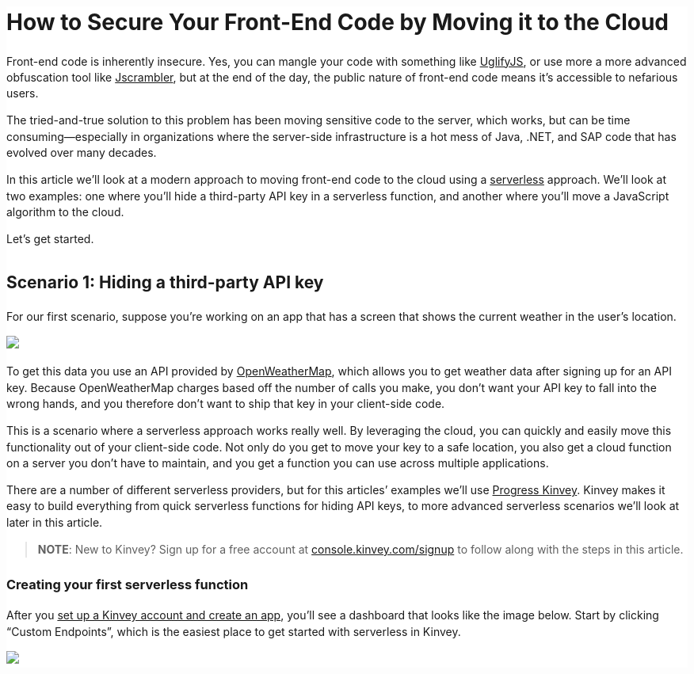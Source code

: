 # How to Secure Your Front-End Code by Moving it to the Cloud

Front-end code is inherently insecure. Yes, you can mangle your code with something like [UglifyJS](https://github.com/mishoo/UglifyJS), or use more a more advanced obfuscation tool like [Jscrambler](https://jscrambler.com/), but at the end of the day, the public nature of front-end code means it’s accessible to nefarious users.

The tried-and-true solution to this problem has been moving sensitive code to the server, which works, but can be time consuming—especially in organizations where the server-side infrastructure is a hot mess of Java, .NET, and SAP code that has evolved over many decades.

In this article we’ll look at a modern approach to moving front-end code to the cloud using a [serverless](https://en.wikipedia.org/wiki/Serverless_computing) approach. We’ll look at two examples: one where you’ll hide a third-party API key in a serverless function, and another where you’ll move a JavaScript algorithm to the cloud.

Let’s get started.

## Scenario 1: Hiding a third-party API key

For our first scenario, suppose you’re working on an app that has a screen that shows the current weather in the user’s location.

<img src="weather-app.png" style="height: 450px;">

To get this data you use an API provided by [OpenWeatherMap](https://openweathermap.org/), which allows you to get weather data after signing up for an API key. Because OpenWeatherMap charges based off the number of calls you make, you don’t want your API key to fall into the wrong hands, and you therefore don’t want to ship that key in your client-side code.

This is a scenario where a serverless approach works really well. By leveraging the cloud, you can quickly and easily move this functionality out of your client-side code. Not only do you get to move your key to a safe location, you also get a cloud function on a server you don’t have to maintain, and you get a function you can use across multiple applications.

There are a number of different serverless providers, but for this articles’ examples we’ll use [Progress Kinvey](https://www.progress.com/kinvey). Kinvey makes it easy to build everything from quick serverless functions for hiding API keys, to more advanced serverless scenarios we’ll look at later in this article.

> **NOTE**: New to Kinvey? Sign up for a free account at [console.kinvey.com/signup](https://console.kinvey.com/signup) to follow along with the steps in this article.

### Creating your first serverless function

After you [set up a Kinvey account and create an app](https://www.progress.com/blogs/how-to-get-started-with-kinvey-and-nativescript-fast), you’ll see a dashboard that looks like the image below. Start by clicking “Custom Endpoints”, which is the easiest place to get started with serverless in Kinvey.

![](kinvey-dashboard.png)

